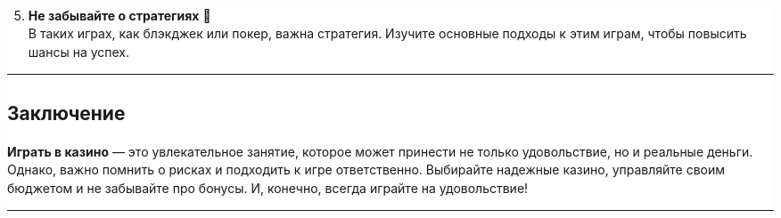 5. **Не забывайте о стратегиях** 🧠  
В таких играх, как блэкджек или покер, важна стратегия. Изучите основные подходы к этим играм, чтобы повысить шансы на успех.

---

## Заключение

**Играть в казино** — это увлекательное занятие, которое может принести не только удовольствие, но и реальные деньги. Однако, важно помнить о рисках и подходить к игре ответственно. Выбирайте надежные казино, управляйте своим бюджетом и не забывайте про бонусы. И, конечно, всегда играйте на удовольствие!

---

